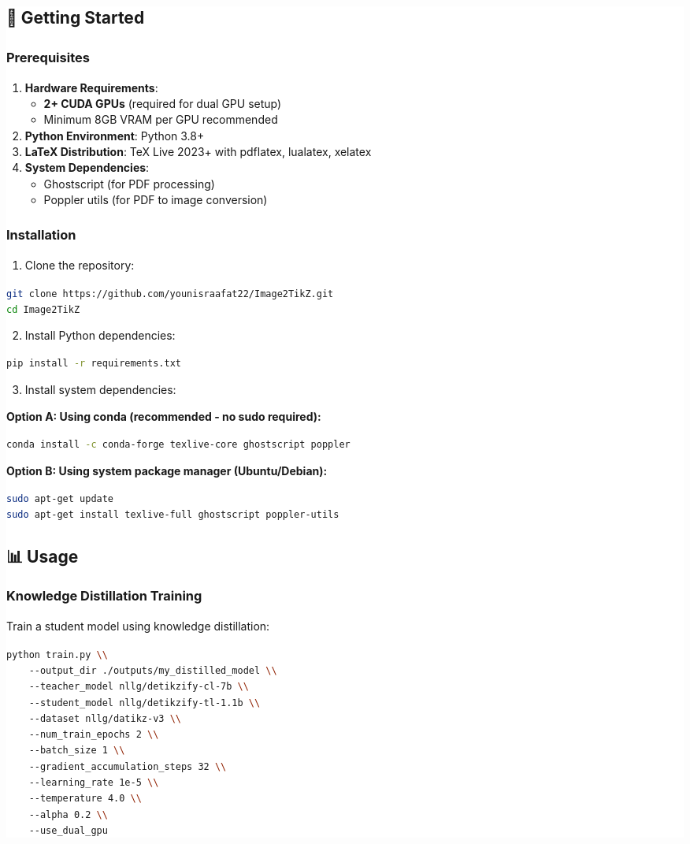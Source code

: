 ## 🚀 Getting Started

### Prerequisites

1. **Hardware Requirements**: 
   - **2+ CUDA GPUs** (required for dual GPU setup)
   - Minimum 8GB VRAM per GPU recommended
2. **Python Environment**: Python 3.8+
3. **LaTeX Distribution**: TeX Live 2023+ with pdflatex, lualatex, xelatex
4. **System Dependencies**:
   - Ghostscript (for PDF processing)
   - Poppler utils (for PDF to image conversion)

### Installation

1. Clone the repository:
```bash
git clone https://github.com/younisraafat22/Image2TikZ.git
cd Image2TikZ
```

2. Install Python dependencies:
```bash
pip install -r requirements.txt
```

3. Install system dependencies:

**Option A: Using conda (recommended - no sudo required):**
```bash
conda install -c conda-forge texlive-core ghostscript poppler
```

**Option B: Using system package manager (Ubuntu/Debian):**
```bash
sudo apt-get update
sudo apt-get install texlive-full ghostscript poppler-utils
```

## 📊 Usage

### Knowledge Distillation Training

Train a student model using knowledge distillation:

```bash
python train.py \\
    --output_dir ./outputs/my_distilled_model \\
    --teacher_model nllg/detikzify-cl-7b \\
    --student_model nllg/detikzify-tl-1.1b \\
    --dataset nllg/datikz-v3 \\
    --num_train_epochs 2 \\
    --batch_size 1 \\
    --gradient_accumulation_steps 32 \\
    --learning_rate 1e-5 \\
    --temperature 4.0 \\
    --alpha 0.2 \\
    --use_dual_gpu
```
